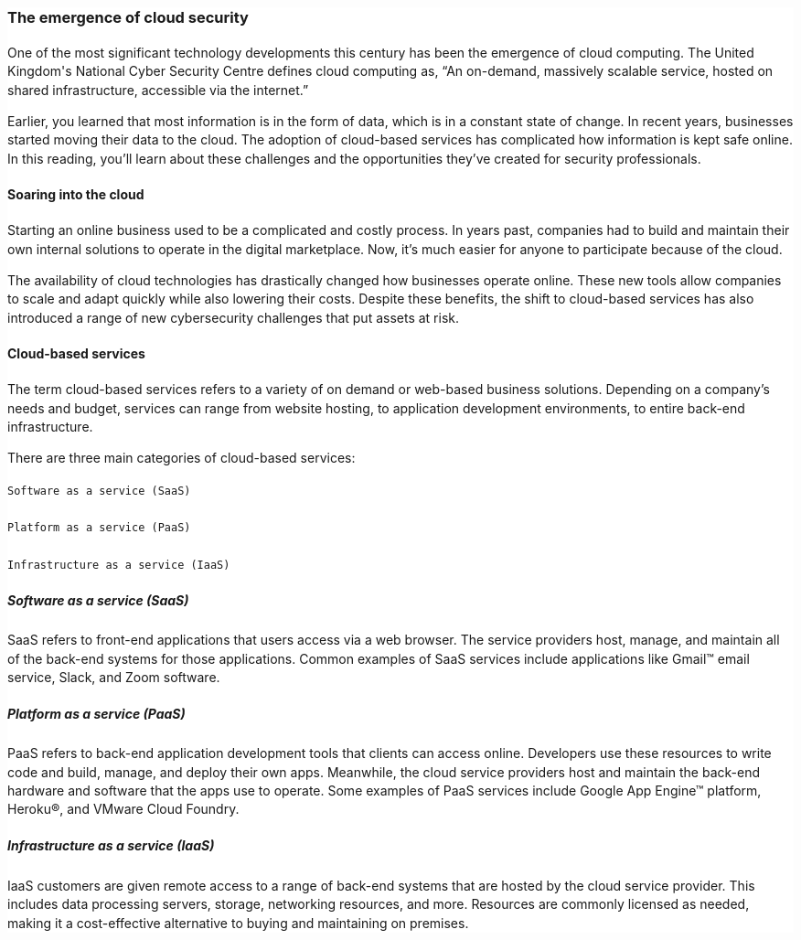 ### The emergence of cloud security

One of the most significant technology developments this century has been the emergence of cloud computing. The United Kingdom's National Cyber Security Centre defines cloud computing as, “An on-demand, massively scalable service, hosted on shared infrastructure, accessible via the internet.”

Earlier, you learned that most information is in the form of data, which is in a constant state of change. In recent years, businesses started moving their data to the cloud. The adoption of cloud-based services has complicated how information is kept safe online. In this reading, you’ll learn about these challenges and the opportunities they’ve created for security professionals.

#### Soaring into the cloud

Starting an online business used to be a complicated and costly process. In years past, companies had to build and maintain their own internal solutions to operate in the digital marketplace. Now, it’s much easier for anyone to participate because of the cloud.

The availability of cloud technologies has drastically changed how businesses operate online. These new tools allow companies to scale and adapt quickly while also lowering their costs. Despite these benefits, the shift to cloud-based services has also introduced a range of new cybersecurity challenges that put assets at risk.

#### Cloud-based services

The term cloud-based services refers to a variety of on demand or web-based business solutions. Depending on a company’s needs and budget, services can range from website hosting, to application development environments, to entire back-end infrastructure.

There are three main categories of cloud-based services:

    Software as a service (SaaS)

    Platform as a service (PaaS)

    Infrastructure as a service (IaaS)

##### Software as a service (SaaS)

SaaS refers to front-end applications that users access via a web browser. The service providers host, manage, and maintain all of the back-end systems for those applications. Common examples of SaaS services include applications like Gmail™ email service, Slack, and Zoom software.

##### Platform as a service (PaaS)

PaaS refers to back-end application development tools that clients can access online. Developers use these resources to write code and build, manage, and deploy their own apps. Meanwhile, the cloud service providers host and maintain the back-end hardware and software that the apps use to operate. Some examples of PaaS services include Google App Engine™ platform, Heroku®, and VMware Cloud Foundry. 

##### Infrastructure as a service (IaaS)

IaaS customers are given remote access to a range of back-end systems that are hosted by the cloud service provider. This includes data processing servers, storage, networking resources, and more. Resources are commonly licensed as needed, making it a cost-effective alternative to buying and maintaining on premises.
